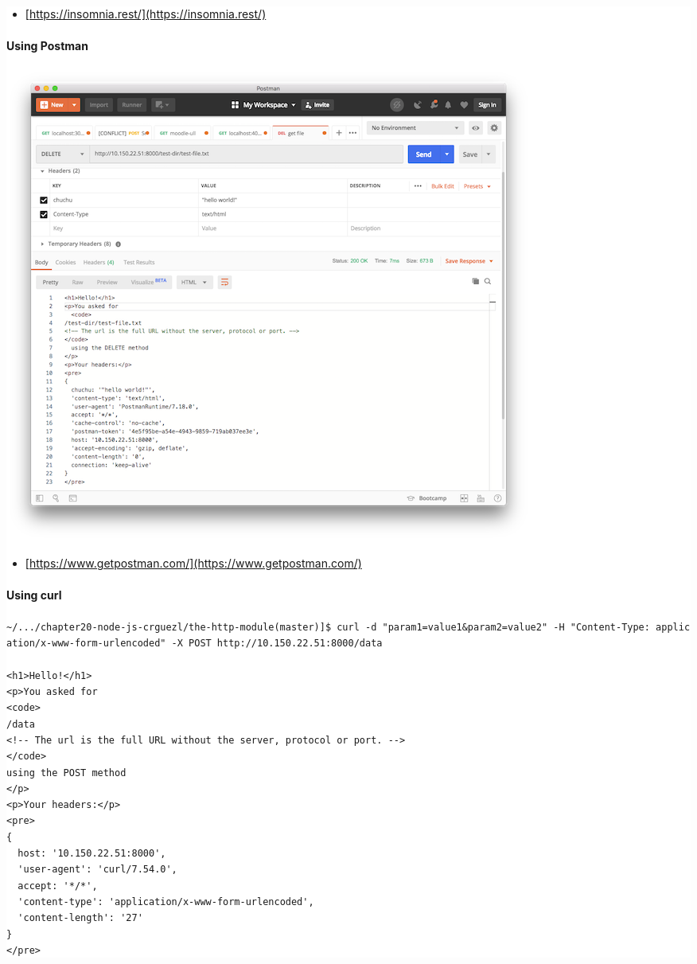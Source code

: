 * [https://insomnia.rest/](https://insomnia.rest/)

#### Using Postman

![request with Postman](/assets/images/postman.png)

* [https://www.getpostman.com/](https://www.getpostman.com/)

#### Using curl

```
~/.../chapter20-node-js-crguezl/the-http-module(master)]$ curl -d "param1=value1&param2=value2" -H "Content-Type: application/x-www-form-urlencoded" -X POST http://10.150.22.51:8000/data

<h1>Hello!</h1>
<p>You asked for 
<code>
/data 
<!-- The url is the full URL without the server, protocol or port. -->
</code>
using the POST method
</p>
<p>Your headers:</p> 
<pre>
{
  host: '10.150.22.51:8000',
  'user-agent': 'curl/7.54.0',
  accept: '*/*',
  'content-type': 'application/x-www-form-urlencoded',
  'content-length': '27'
}
</pre>
```

